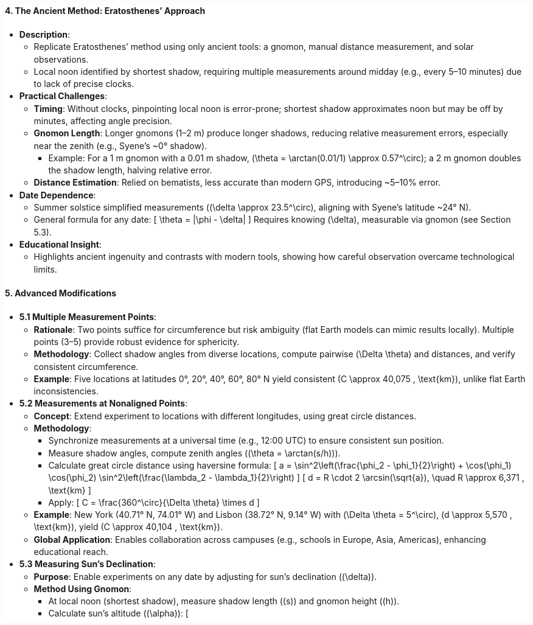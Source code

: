 #### 4. The Ancient Method: Eratosthenes’ Approach
- **Description**:
  - Replicate Eratosthenes’ method using only ancient tools: a gnomon, manual distance measurement, and solar observations.
  - Local noon identified by shortest shadow, requiring multiple measurements around midday (e.g., every 5–10 minutes) due to lack of precise clocks.
- **Practical Challenges**:
  - **Timing**: Without clocks, pinpointing local noon is error-prone; shortest shadow approximates noon but may be off by minutes, affecting angle precision.
  - **Gnomon Length**: Longer gnomons (1–2 m) produce longer shadows, reducing relative measurement errors, especially near the zenith (e.g., Syene’s ~0° shadow).
    - Example: For a 1 m gnomon with a 0.01 m shadow, \(\theta = \arctan(0.01/1) \approx 0.57^\circ\); a 2 m gnomon doubles the shadow length, halving relative error.
  - **Distance Estimation**: Relied on bematists, less accurate than modern GPS, introducing ~5–10% error.
- **Date Dependence**:
  - Summer solstice simplified measurements (\(\delta \approx 23.5^\circ\), aligning with Syene’s latitude ~24° N).
  - General formula for any date:
    \[
    \theta = |\phi - \delta|
    \]
    Requires knowing \(\delta\), measurable via gnomon (see Section 5.3).
- **Educational Insight**:
  - Highlights ancient ingenuity and contrasts with modern tools, showing how careful observation overcame technological limits.

#### 5. Advanced Modifications
- **5.1 Multiple Measurement Points**:
  - **Rationale**: Two points suffice for circumference but risk ambiguity (flat Earth models can mimic results locally). Multiple points (3–5) provide robust evidence for sphericity.
  - **Methodology**: Collect shadow angles from diverse locations, compute pairwise \(\Delta \theta\) and distances, and verify consistent circumference.
  - **Example**: Five locations at latitudes 0°, 20°, 40°, 60°, 80° N yield consistent \(C \approx 40,075 \, \text{km}\), unlike flat Earth inconsistencies.
- **5.2 Measurements at Nonaligned Points**:
  - **Concept**: Extend experiment to locations with different longitudes, using great circle distances.
  - **Methodology**:
    - Synchronize measurements at a universal time (e.g., 12:00 UTC) to ensure consistent sun position.
    - Measure shadow angles, compute zenith angles (\(\theta = \arctan(s/h)\)).
    - Calculate great circle distance using haversine formula:
      \[
      a = \sin^2\left(\frac{\phi_2 - \phi_1}{2}\right) + \cos(\phi_1) \cos(\phi_2) \sin^2\left(\frac{\lambda_2 - \lambda_1}{2}\right)
      \]
      \[
      d = R \cdot 2 \arcsin(\sqrt{a}), \quad R \approx 6,371 \, \text{km}
      \]
    - Apply:
      \[
      C = \frac{360^\circ}{\Delta \theta} \times d
      \]
  - **Example**: New York (40.71° N, 74.01° W) and Lisbon (38.72° N, 9.14° W) with \(\Delta \theta = 5^\circ\), \(d \approx 5,570 \, \text{km}\), yield \(C \approx 40,104 \, \text{km}\).
  - **Global Application**: Enables collaboration across campuses (e.g., schools in Europe, Asia, Americas), enhancing educational reach.
- **5.3 Measuring Sun’s Declination**:
  - **Purpose**: Enable experiments on any date by adjusting for sun’s declination (\(\delta\)).
  - **Method Using Gnomon**:
    - At local noon (shortest shadow), measure shadow length (\(s\)) and gnomon height (\(h\)).
    - Calculate sun’s altitude (\(\alpha\)):
      \[